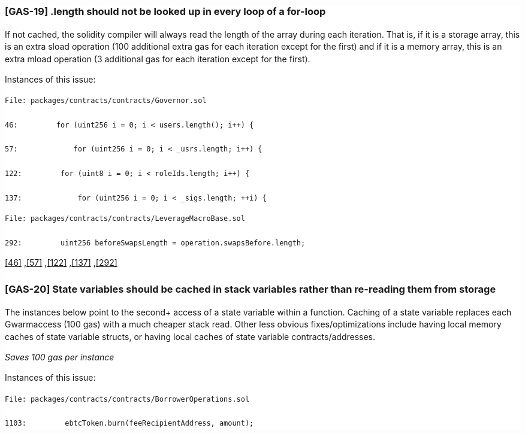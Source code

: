 ### <a name="GAS-19"></a>[GAS-19] <array>.length should not be looked up in every loop of a for-loop
If not cached, the solidity compiler will always read the length of the array during each iteration. That is, if it is a storage array, this is an extra sload operation (100 additional extra gas for each iteration except for the first) and if it is a memory array, this is an extra mload operation (3 additional gas for each iteration except for the first).


Instances of this issue:

```solidity
File: packages/contracts/contracts/Governor.sol

46:         for (uint256 i = 0; i < users.length(); i++) {

57:             for (uint256 i = 0; i < _usrs.length; i++) {

122:         for (uint8 i = 0; i < roleIds.length; i++) {

137:             for (uint256 i = 0; i < _sigs.length; ++i) {

```

```solidity
File: packages/contracts/contracts/LeverageMacroBase.sol

292:         uint256 beforeSwapsLength = operation.swapsBefore.length;

```
[[46]](https://github.com/code-423n4/2023-10-badger/blob/main/packages/contracts/contracts/Governor.sol#L46)
,[[57]](https://github.com/code-423n4/2023-10-badger/blob/main/packages/contracts/contracts/Governor.sol#L57)
,[[122]](https://github.com/code-423n4/2023-10-badger/blob/main/packages/contracts/contracts/Governor.sol#L122)
,[[137]](https://github.com/code-423n4/2023-10-badger/blob/main/packages/contracts/contracts/Governor.sol#L137)
,[[292]](https://github.com/code-423n4/2023-10-badger/blob/main/packages/contracts/contracts/LeverageMacroBase.sol#L292)

 ### <a name="GAS-20"></a>[GAS-20] State variables should be cached in stack variables rather than re-reading them from storage
The instances below point to the second+ access of a state variable within a function. Caching of a state variable replaces each Gwarmaccess (100 gas) with a much cheaper stack read. Other less obvious fixes/optimizations include having local memory caches of state variable structs, or having local caches of state variable contracts/addresses.

*Saves 100 gas per instance*


Instances of this issue:

```solidity
File: packages/contracts/contracts/BorrowerOperations.sol

1103:         ebtcToken.burn(feeRecipientAddress, amount);

```
